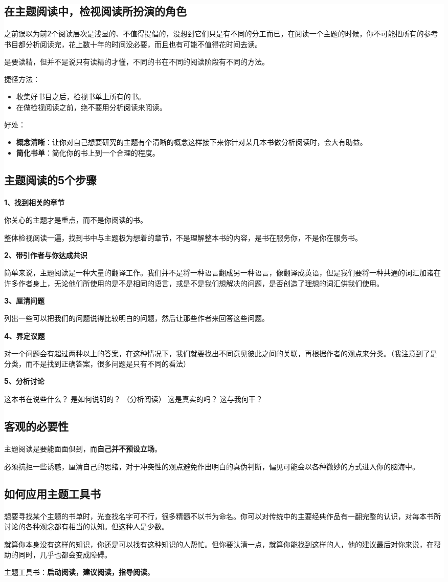 ## 在主题阅读中，检视阅读所扮演的角色

之前误以为前2个阅读层次是浅显的、不值得提倡的，没想到它们只是有不同的分工而已，在阅读一个主题的时候，你不可能把所有的参考书目都分析阅读完，花上数十年的时间没必要，而且也有可能不值得花时间去读。

是要读精，但并不是说只有读精的才懂，不同的书在不同的阅读阶段有不同的方法。

捷径方法：

- 收集好书目之后，检视书单上所有的书。
- 在做检视阅读之前，绝不要用分析阅读来阅读。

好处：

- **概念清晰**：让你对自己想要研究的主题有个清晰的概念这样接下来你针对某几本书做分析阅读时，会大有助益。
- **简化书单**：简化你的书上到一个合理的程度。

## 主题阅读的5个步骤

**1、找到相关的章节**

你关心的主题才是重点，而不是你阅读的书。

整体检视阅读一遍，找到书中与主题极为想着的章节，不是理解整本书的内容，是书在服务你，不是你在服务书。

**2、带引作者与你达成共识**

简单来说，主题阅读是一种大量的翻译工作。我们并不是将一种语言翻成另一种语言，像翻译成英语，但是我们要将一种共通的词汇加诸在许多作者身上，无论他们所使用的是不是相同的语言，或是不是我们想解决的问题，是否创造了理想的词汇供我们使用。

**3、厘清问题**

列出一些可以把我们的问题说得比较明白的问题，然后让那些作者来回答这些问题。

**4、界定议题**

对一个问题会有超过两种以上的答案，在这种情况下，我们就要找出不同意见彼此之间的关联，再根据作者的观点来分类。（我注意到了是分类，而不是找到正确答案，很多问题是只有不同的看法）

**5、分析讨论**

这本书在说些什么？
是如何说明的？
（分析阅读）
这是真实的吗？
这与我何干？

## 客观的必要性

主题阅读是要能面面俱到，而**自己并不预设立场**。

必须抗拒一些诱惑，厘清自己的思绪，对于冲突性的观点避免作出明白的真伪判断，偏见可能会以各种微妙的方式进入你的脑海中。

## 如何应用主题工具书

想要寻找某个主题的书单时，光查找名字可不行，很多精髓不以书为命名。你可以对传统中的主要经典作品有一翻完整的认识，对每本书所讨论的各种观念都有相当的认知。但这种人是少数。

就算你本身没有这样的知识，你还是可以找有这种知识的人帮忙。但你要认清一点，就算你能找到这样的人，他的建议最后对你来说，在帮助的同时，几乎也都会变成障碍。

主题工具书：**启动阅读，建议阅读，指导阅读**。
